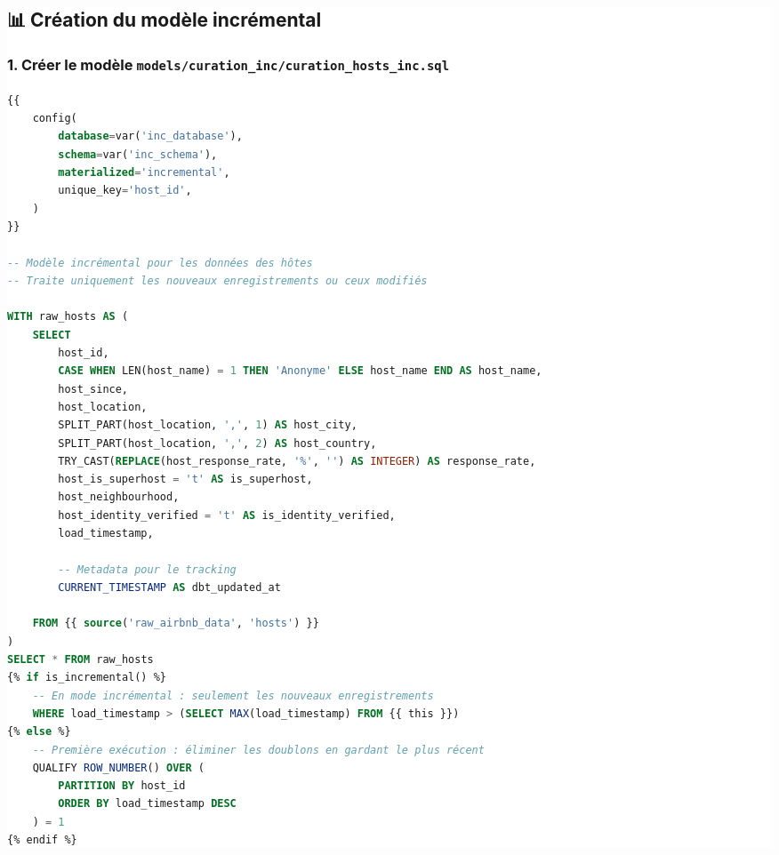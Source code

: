 ## 📊 Création du modèle incrémental

### 1. Créer le modèle `models/curation_inc/curation_hosts_inc.sql`

```sql
{{
    config(
        database=var('inc_database'),
        schema=var('inc_schema'),
        materialized='incremental',
        unique_key='host_id',
    )
}}

-- Modèle incrémental pour les données des hôtes
-- Traite uniquement les nouveaux enregistrements ou ceux modifiés

WITH raw_hosts AS (
    SELECT
        host_id,
        CASE WHEN LEN(host_name) = 1 THEN 'Anonyme' ELSE host_name END AS host_name,
        host_since,
        host_location,
        SPLIT_PART(host_location, ',', 1) AS host_city,
        SPLIT_PART(host_location, ',', 2) AS host_country,
        TRY_CAST(REPLACE(host_response_rate, '%', '') AS INTEGER) AS response_rate,
        host_is_superhost = 't' AS is_superhost,
        host_neighbourhood,
        host_identity_verified = 't' AS is_identity_verified,
        load_timestamp,

        -- Metadata pour le tracking
        CURRENT_TIMESTAMP AS dbt_updated_at

    FROM {{ source('raw_airbnb_data', 'hosts') }}
)
SELECT * FROM raw_hosts
{% if is_incremental() %}
    -- En mode incrémental : seulement les nouveaux enregistrements
    WHERE load_timestamp > (SELECT MAX(load_timestamp) FROM {{ this }})
{% else %}
    -- Première exécution : éliminer les doublons en gardant le plus récent
    QUALIFY ROW_NUMBER() OVER (
        PARTITION BY host_id
        ORDER BY load_timestamp DESC
    ) = 1
{% endif %}

```

